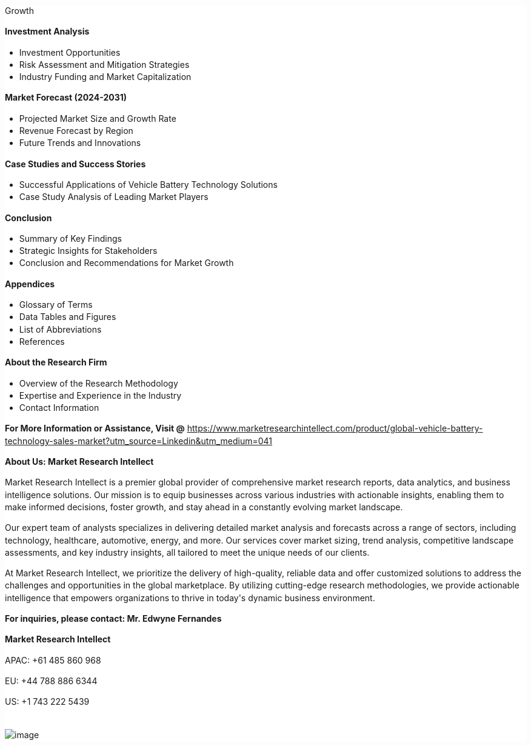 Growth</li></ul><p><strong>Investment Analysis</strong></p><ul><li>Investment Opportunities</li><li>Risk Assessment and Mitigation Strategies</li><li>Industry Funding and Market Capitalization</li></ul><p><strong>Market Forecast (2024-2031)</strong></p><ul><li>Projected Market Size and Growth Rate</li><li>Revenue Forecast by Region</li><li>Future Trends and Innovations</li></ul><p><strong>Case Studies and Success Stories</strong></p><ul><li>Successful Applications of Vehicle Battery Technology Solutions</li><li>Case Study Analysis of Leading Market Players</li></ul><p><strong>Conclusion</strong></p><ul><li>Summary of Key Findings</li><li>Strategic Insights for Stakeholders</li><li>Conclusion and Recommendations for Market Growth</li></ul><p><strong>Appendices</strong></p><ul><li>Glossary of Terms</li><li>Data Tables and Figures</li><li>List of Abbreviations</li><li>References</li></ul><p><strong>About the Research Firm</strong></p><ul><li>Overview of the Research Methodology</li><li>Expertise and Experience in the Industry</li><li>Contact Information</li></ul></div><div class="article-main__content" data-test-id="publishing-text-block"><p><span class="font-[700]"><strong>For More Information or Assistance, Visit @</strong>&nbsp;<a href="https://www.marketresearchintellect.com/product/global-vehicle-battery-technology-sales-market?utm_source=Linkedin&utm_medium=041">https://www.marketresearchintellect.com/product/global-vehicle-battery-technology-sales-market?utm_source=Linkedin&utm_medium=041</a></span></p><p><strong>About Us: Market Research Intellect</strong></p><p>Market Research Intellect is a premier global provider of comprehensive market research reports, data analytics, and business intelligence solutions. Our mission is to equip businesses across various industries with actionable insights, enabling them to make informed decisions, foster growth, and stay ahead in a constantly evolving market landscape.</p><p>Our expert team of analysts specializes in delivering detailed market analysis and forecasts across a range of sectors, including technology, healthcare, automotive, energy, and more. Our services cover market sizing, trend analysis, competitive landscape assessments, and key industry insights, all tailored to meet the unique needs of our clients.</p><p>At Market Research Intellect, we prioritize the delivery of high-quality, reliable data and offer customized solutions to address the challenges and opportunities in the global marketplace. By utilizing cutting-edge research methodologies, we provide actionable intelligence that empowers organizations to thrive in today's dynamic business environment.</p><p><strong>For inquiries, please contact: Mr. Edwyne Fernandes</strong></p><p><strong>Market Research Intellect</strong></p><p>APAC: +61 485 860 968</p><p>EU: +44 788 886 6344</p><p>US: +1 743 222 5439</p></div><div class="article-main__content" data-test-id="publishing-text-block">&nbsp;</div>
![image](https://github.com/user-attachments/assets/dfa808b8-069d-41ac-9e38-aab5d217e824)
